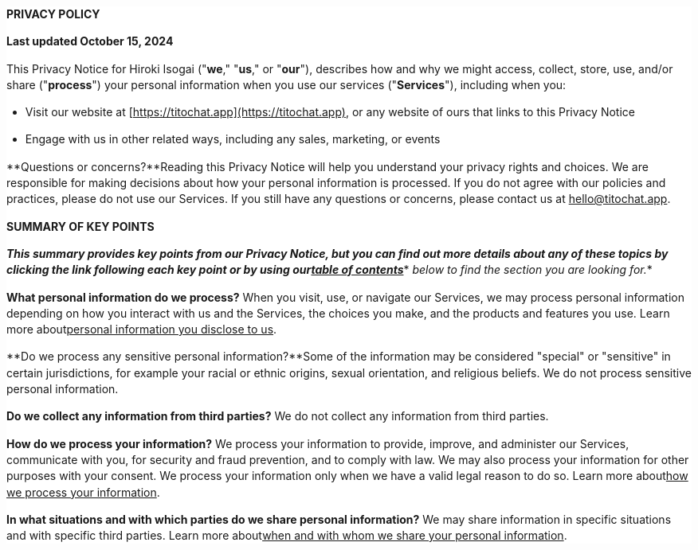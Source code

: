 **PRIVACY POLICY**

**Last updated October 15, 2024**

This Privacy Notice for Hiroki Isogai ("**we**," "**us**," or "**our**"), describes how and why we might access,
collect, store, use, and/or share ("**process**") your personal information when you use our services ("**Services**"),
including when you:

* Visit our website at [https://titochat.app](https://titochat.app), or any website of ours that links to this Privacy
  Notice

* Engage with us in other related ways, including any sales, marketing, or events

**Questions or concerns?**Reading this Privacy Notice will help you understand your privacy rights and choices. We are
responsible for making decisions about how your personal information is processed. If you do not agree with our policies
and practices, please do not use our Services. If you still have any questions or concerns, please contact us at
hello@titochat.app.

**SUMMARY OF KEY POINTS**

**_This summary provides key points from our Privacy Notice, but you can find out more details about any of these topics
by clicking the link following each key point or by using our_**[**_table of contents_**](#toc)*
*_below to find the section you are looking for._**

**What personal information do we process?** When you visit, use, or navigate our Services, we may process personal
information depending on how you interact with us and the Services, the choices you make, and the products and features
you use. Learn more about[personal information you disclose to us](#personalinfo).

**Do we process any sensitive personal information?**Some of the information may be considered "special" or "sensitive"
in certain jurisdictions, for example your racial or ethnic origins, sexual orientation, and religious beliefs. We do
not process sensitive personal information.

**Do we collect any information from third parties?** We do not collect any information from third parties.

**How do we process your information?** We process your information to provide, improve, and administer our Services,
communicate with you, for security and fraud prevention, and to comply with law. We may also process your information
for other purposes with your consent. We process your information only when we have a valid legal reason to do so. Learn
more about[how we process your information](#infouse).

**In what situations and with which parties do we share personal information?** We may share information in specific
situations and with specific third parties. Learn more
about[when and with whom we share your personal information](#whoshare).
